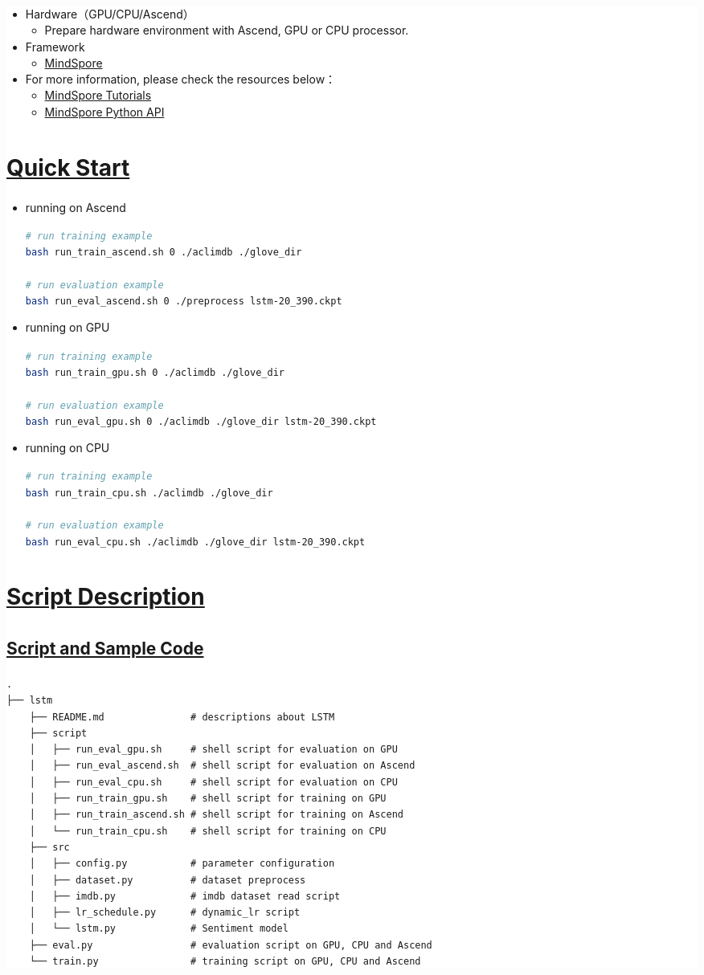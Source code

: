 - Hardware（GPU/CPU/Ascend）
    - Prepare hardware environment with Ascend, GPU or CPU processor.
- Framework
    - [MindSpore](https://gitee.com/mindspore/mindspore)
- For more information, please check the resources below：
    - [MindSpore Tutorials](https://www.mindspore.cn/tutorial/training/en/master/index.html)
    - [MindSpore Python API](https://www.mindspore.cn/doc/api_python/en/master/index.html)

# [Quick Start](#contents)

- running on Ascend

  ```bash
  # run training example
  bash run_train_ascend.sh 0 ./aclimdb ./glove_dir

  # run evaluation example
  bash run_eval_ascend.sh 0 ./preprocess lstm-20_390.ckpt
  ```

- running on GPU

  ```bash
  # run training example
  bash run_train_gpu.sh 0 ./aclimdb ./glove_dir

  # run evaluation example
  bash run_eval_gpu.sh 0 ./aclimdb ./glove_dir lstm-20_390.ckpt
  ```

- running on CPU

  ```bash
  # run training example
  bash run_train_cpu.sh ./aclimdb ./glove_dir

  # run evaluation example
  bash run_eval_cpu.sh ./aclimdb ./glove_dir lstm-20_390.ckpt
  ```

# [Script Description](#contents)

## [Script and Sample Code](#contents)

```shell
.
├── lstm
    ├── README.md               # descriptions about LSTM
    ├── script
    │   ├── run_eval_gpu.sh     # shell script for evaluation on GPU
    │   ├── run_eval_ascend.sh  # shell script for evaluation on Ascend
    │   ├── run_eval_cpu.sh     # shell script for evaluation on CPU
    │   ├── run_train_gpu.sh    # shell script for training on GPU
    │   ├── run_train_ascend.sh # shell script for training on Ascend
    │   └── run_train_cpu.sh    # shell script for training on CPU
    ├── src
    │   ├── config.py           # parameter configuration
    │   ├── dataset.py          # dataset preprocess
    │   ├── imdb.py             # imdb dataset read script
    │   ├── lr_schedule.py      # dynamic_lr script
    │   └── lstm.py             # Sentiment model
    ├── eval.py                 # evaluation script on GPU, CPU and Ascend
    └── train.py                # training script on GPU, CPU and Ascend
```
